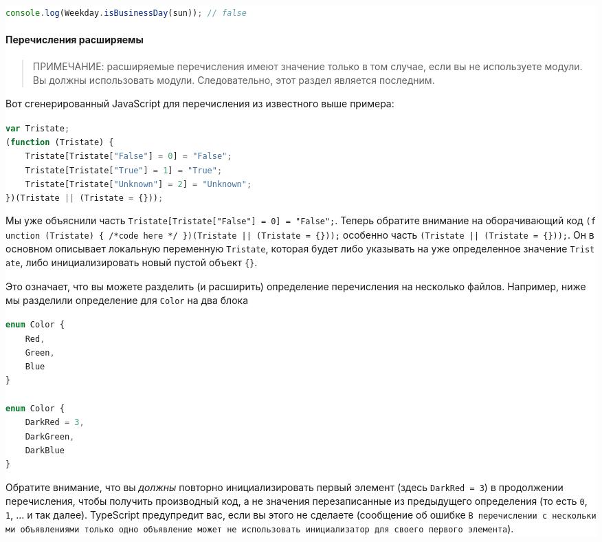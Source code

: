 ```ts
console.log(Weekday.isBusinessDay(sun)); // false
```

#### Перечисления расширяемы

> ПРИМЕЧАНИЕ: расширяемые перечисления имеют значение только в том случае, если вы не используете модули. Вы должны использовать модули. Следовательно, этот раздел является последним.

Вот сгенерированный JavaScript для перечисления из известного выше примера:

```js
var Tristate;
(function (Tristate) {
    Tristate[Tristate["False"] = 0] = "False";
    Tristate[Tristate["True"] = 1] = "True";
    Tristate[Tristate["Unknown"] = 2] = "Unknown";
})(Tristate || (Tristate = {}));
```

Мы уже объяснили часть `Tristate[Tristate["False"] = 0] = "False";`. Теперь обратите внимание на оборачивающий код `(function (Tristate) { /*code here */ })(Tristate || (Tristate = {}));` особенно часть `(Tristate || (Tristate = {}));`. Он в основном описывает локальную переменную `Tristate`, которая будет либо указывать на уже определенное значение `Tristate`, либо инициализировать новый пустой объект `{}`.

Это означает, что вы можете разделить (и расширить) определение перечисления на несколько файлов. Например, ниже мы разделили определение для `Color` на два блока

```ts
enum Color {
    Red,
    Green,
    Blue
}

enum Color {
    DarkRed = 3,
    DarkGreen,
    DarkBlue
}
```

Обратите внимание, что вы *должны* повторно инициализировать первый элемент (здесь `DarkRed = 3`) в продолжении перечисления, чтобы получить производный код, а не значения перезаписанные из предыдущего определения (то есть `0`, `1`, ... и так далее). TypeScript предупредит вас, если вы этого не сделаете (сообщение об ошибке `В перечислении с несколькими объявлениями только одно объявление может не использовать инициализатор для своего первого элемента`).
